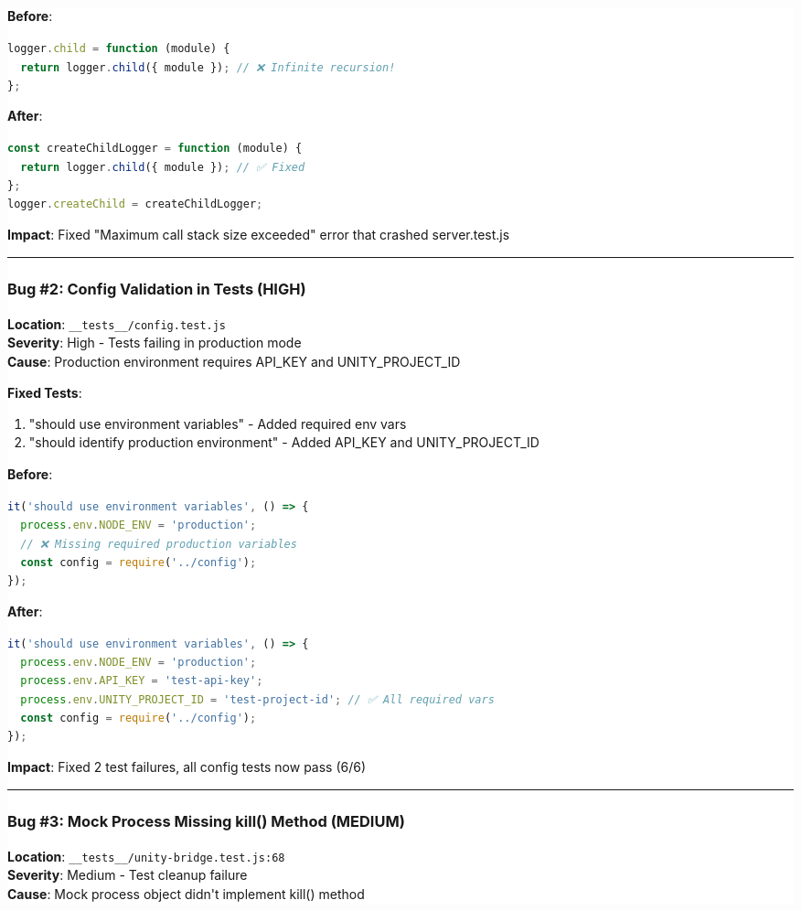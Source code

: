 **Before**:
```javascript
logger.child = function (module) {
  return logger.child({ module }); // ❌ Infinite recursion!
};
```

**After**:
```javascript
const createChildLogger = function (module) {
  return logger.child({ module }); // ✅ Fixed
};
logger.createChild = createChildLogger;
```

**Impact**: Fixed "Maximum call stack size exceeded" error that crashed server.test.js

---

### Bug #2: Config Validation in Tests (HIGH)
**Location**: `__tests__/config.test.js`  
**Severity**: High - Tests failing in production mode  
**Cause**: Production environment requires API_KEY and UNITY_PROJECT_ID

**Fixed Tests**:
1. "should use environment variables" - Added required env vars
2. "should identify production environment" - Added API_KEY and UNITY_PROJECT_ID

**Before**:
```javascript
it('should use environment variables', () => {
  process.env.NODE_ENV = 'production';
  // ❌ Missing required production variables
  const config = require('../config');
});
```

**After**:
```javascript
it('should use environment variables', () => {
  process.env.NODE_ENV = 'production';
  process.env.API_KEY = 'test-api-key';
  process.env.UNITY_PROJECT_ID = 'test-project-id'; // ✅ All required vars
  const config = require('../config');
});
```

**Impact**: Fixed 2 test failures, all config tests now pass (6/6)

---

### Bug #3: Mock Process Missing kill() Method (MEDIUM)
**Location**: `__tests__/unity-bridge.test.js:68`  
**Severity**: Medium - Test cleanup failure  
**Cause**: Mock process object didn't implement kill() method
